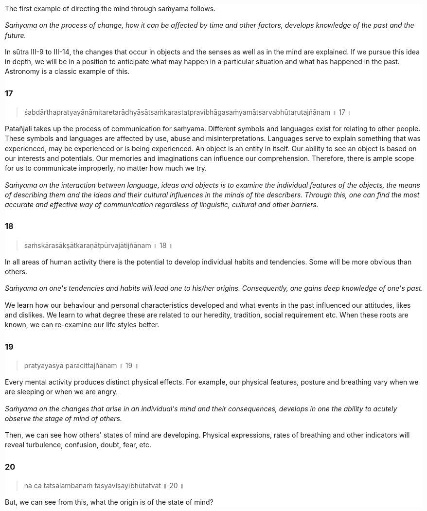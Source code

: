 The first example of directing the mind through saṁyama follows.

_Saṁyama on the process of change, how it can be affected by time and other factors, develops knowledge of the past and the future._

In sūtra III-9 to III-14, the changes that occur in objects and the senses as well as in the mind are explained. If we pursue this idea in depth, we will be in a position to anticipate what may happen in a particular situation and what has happened in the past. Astronomy is a classic example of this.

### 17 
> śabdārthapratyayānāmitaretarādhyāsātsaṁkarastatpravibhāgasaṁyamātsarvabhūtarutajñānam ॥ 17 ॥

Patañjali takes up the process of communication for saṁyama. Different symbols and languages exist for relating to other people. These symbols and languages are affected by use, abuse and misinterpretations. Languages serve to explain something that was experienced, may be experienced or is being experienced. An object is an entity in itself. Our ability to see an object is based on our interests and potentials. Our memories and imaginations can influence our comprehension. Therefore, there is ample scope for us to communicate improperly, no matter how much we try.

_Saṁyama on the interaction between language, ideas and objects is to examine the individual features of the objects, the means of describing them and the ideas and their cultural influences in the minds of the describers. Through this, one can find the most accurate and effective way of communication regardless of linguistic, cultural and other barriers._

### 18 
> saṁskārasākṣātkaraṇātpūrvajātijñānam ॥ 18 ॥

In all areas of human activity there is the potential to develop individual habits and tendencies. Some will be more obvious than others.

_Saṁyama on one's tendencies and habits will lead one to his/her origins. Consequently, one gains deep knowledge of one's past._

We learn how our behaviour and personal characteristics developed and what events in the past influenced our attitudes, likes and dislikes. We learn to what degree these are related to our heredity, tradition, social requirement etc. When these roots are known, we can re-examine our life styles better.

### 19 
> pratyayasya paracittajñānam ॥ 19 ॥

Every mental activity produces distinct physical effects. For example, our physical features, posture and breathing vary when we are sleeping or when we are angry.

_Saṁyama on the changes that arise in an individual's mind and their consequences, develops in one the ability to acutely observe the stage of mind of others._

Then, we can see how others' states of mind are developing. Physical expressions, rates of breathing and other indicators will reveal turbulence, confusion, doubt, fear, etc.

### 20 
> na ca tatsālambanaṁ tasyāviṣayībhūtatvāt ॥ 20 ॥

But, we can see from this, what the origin is of the state of mind?
